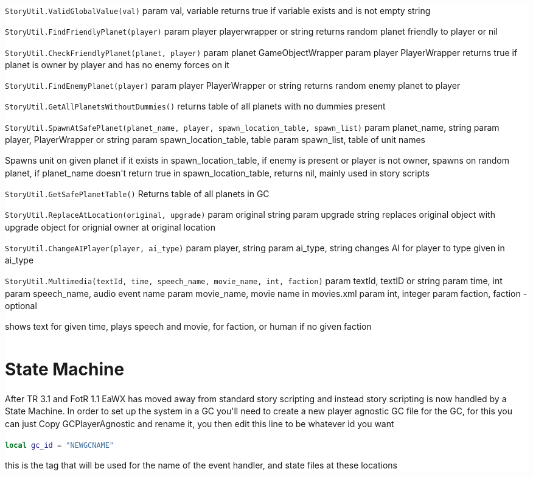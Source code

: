 ``StoryUtil.ValidGlobalValue(val)``
param val, variable
returns true if variable exists and is not empty string

``StoryUtil.FindFriendlyPlanet(player)``
param player playerwrapper or string
returns random planet friendly to player or nil

``StoryUtil.CheckFriendlyPlanet(planet, player)``
param planet GameObjectWrapper
param player PlayerWrapper
returns true if planet is owner by player and has no enemy forces on it

``StoryUtil.FindEnemyPlanet(player)``
param player PlayerWrapper or string
returns random enemy planet to player

``StoryUtil.GetAllPlanetsWithoutDummies()``
returns table of all planets with no dummies present

``StoryUtil.SpawnAtSafePlanet(planet_name, player, spawn_location_table, spawn_list)``
param planet_name, string
param player, PlayerWrapper or string
param spawn_location_table, table
param spawn_list, table of unit names

Spawns unit on given planet if it exists in spawn_location_table, if enemy is present or player is not owner, spawns on random planet, if planet_name doesn't return true in spawn_location_table, returns nil, mainly used in story scripts

``StoryUtil.GetSafePlanetTable()``
Returns table of all planets in GC

``StoryUtil.ReplaceAtLocation(original, upgrade)``
param original string
param upgrade string
replaces original object with upgrade object for orignial owner at original location

``StoryUtil.ChangeAIPlayer(player, ai_type)``
param player, string
param ai_type, string
changes AI for player to type given in ai_type

``StoryUtil.Multimedia(textId, time, speech_name, movie_name, int, faction)``
param textId, textID or string
param time, int
param speech_name, audio event name
param movie_name, movie name in movies.xml
param int, integer
param faction, faction - optional

shows text for given time, plays speech and movie, for faction, or human if no given faction

# State Machine
After TR 3.1 and FotR 1.1 EaWX has moved away from standard story scripting and instead story scripting is now handled by a State Machine.
In order to set up the system in a GC you'll need to create a new player agnostic GC file for the GC, for this you can just Copy GCPlayerAgnostic and rename it, 
you then edit this line to be whatever id you want
```Lua
local gc_id = "NEWGCNAME"
```
this is the tag that will be used for the name of the event handler, and state files at these locations
